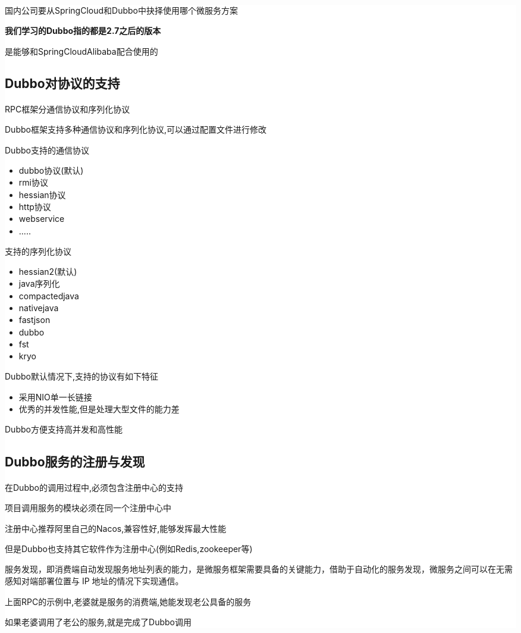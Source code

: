 国内公司要从SpringCloud和Dubbo中抉择使用哪个微服务方案

**我们学习的Dubbo指的都是2.7之后的版本**

是能够和SpringCloudAlibaba配合使用的

## Dubbo对协议的支持

RPC框架分通信协议和序列化协议

Dubbo框架支持多种通信协议和序列化协议,可以通过配置文件进行修改

Dubbo支持的通信协议

* dubbo协议(默认)
* rmi协议
* hessian协议
* http协议
* webservice
* .....

支持的序列化协议

* hessian2(默认)
* java序列化
* compactedjava
* nativejava
* fastjson
* dubbo
* fst
* kryo

Dubbo默认情况下,支持的协议有如下特征

* 采用NIO单一长链接
* 优秀的并发性能,但是处理大型文件的能力差

Dubbo方便支持高并发和高性能

## Dubbo服务的注册与发现

在Dubbo的调用过程中,必须包含注册中心的支持

项目调用服务的模块必须在同一个注册中心中

注册中心推荐阿里自己的Nacos,兼容性好,能够发挥最大性能

但是Dubbo也支持其它软件作为注册中心(例如Redis,zookeeper等)

服务发现，即消费端自动发现服务地址列表的能力，是微服务框架需要具备的关键能力，借助于自动化的服务发现，微服务之间可以在无需感知对端部署位置与 IP 地址的情况下实现通信。

上面RPC的示例中,老婆就是服务的消费端,她能发现老公具备的服务

如果老婆调用了老公的服务,就是完成了Dubbo调用
